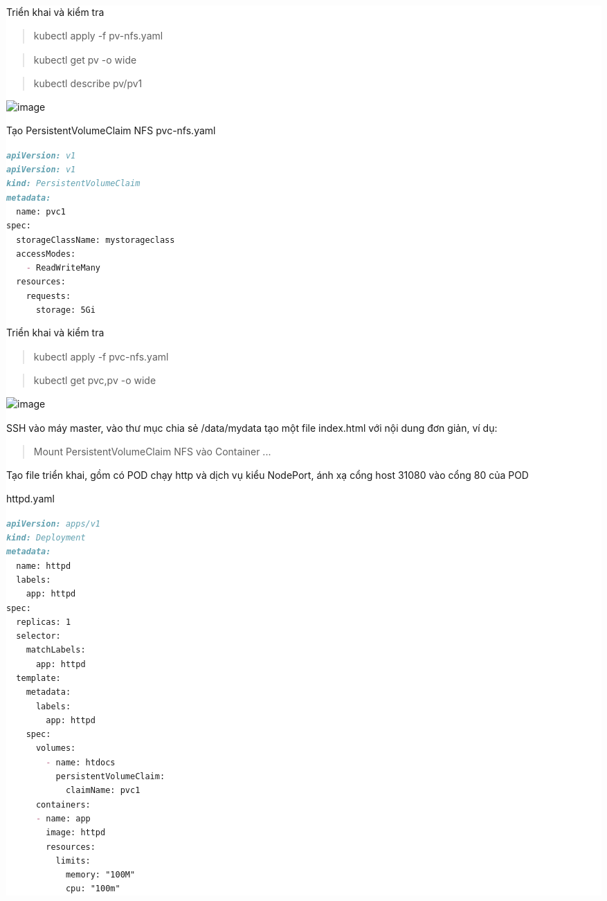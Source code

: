 Triển khai và kiểm tra
>kubectl apply -f pv-nfs.yaml

>kubectl get pv -o wide

>kubectl describe pv/pv1

![image](https://user-images.githubusercontent.com/36092539/115368907-c0df9300-a1f1-11eb-96cc-d37c25bfdbe6.png)

Tạo PersistentVolumeClaim NFS
pvc-nfs.yaml
```markdown
apiVersion: v1
apiVersion: v1
kind: PersistentVolumeClaim
metadata:
  name: pvc1
spec:
  storageClassName: mystorageclass
  accessModes:
    - ReadWriteMany
  resources:
    requests:
      storage: 5Gi
```
Triển khai và kiểm tra
> kubectl apply -f pvc-nfs.yaml

> kubectl get pvc,pv -o wide

![image](https://user-images.githubusercontent.com/36092539/115369222-187dfe80-a1f2-11eb-8462-b90b488d47d9.png)

SSH vào máy master, vào thư mục chia sẻ /data/mydata tạo một file index.html với nội dung đơn giản, ví dụ:
> <p>Mount PersistentVolumeClaim NFS vào Container ...</p>
Tạo file triển khai, gồm có POD chạy http và dịch vụ kiểu NodePort, ánh xạ cổng host 31080 vào cổng 80 của POD

httpd.yaml
```markdown
apiVersion: apps/v1
kind: Deployment
metadata:
  name: httpd
  labels:
    app: httpd
spec:
  replicas: 1
  selector:
    matchLabels:
      app: httpd
  template:
    metadata:
      labels:
        app: httpd
    spec:
      volumes:
        - name: htdocs
          persistentVolumeClaim:
            claimName: pvc1
      containers:
      - name: app
        image: httpd
        resources:
          limits:
            memory: "100M"
            cpu: "100m"
```